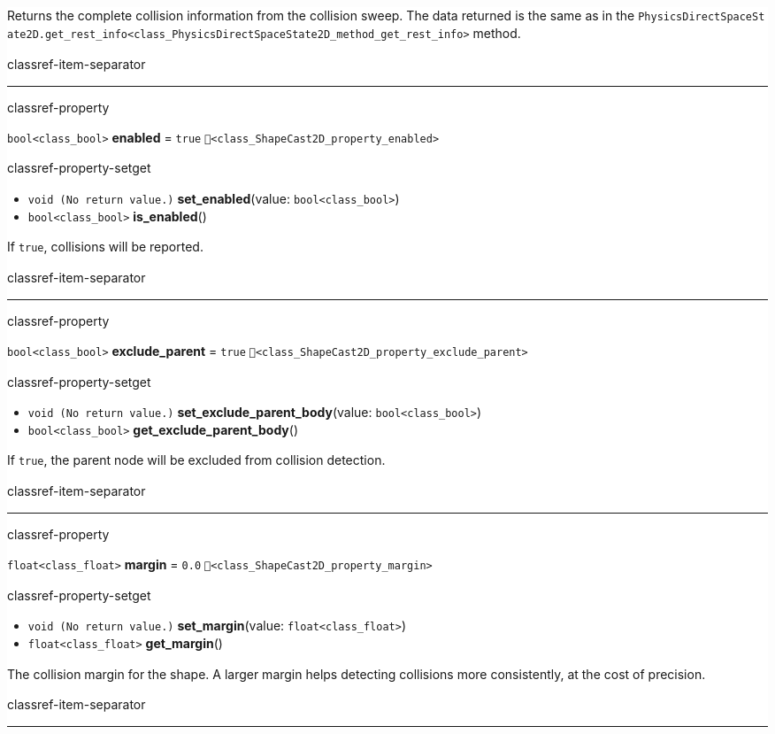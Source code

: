 Returns the complete collision information from the collision sweep. The
data returned is the same as in the
`PhysicsDirectSpaceState2D.get_rest_info<class_PhysicsDirectSpaceState2D_method_get_rest_info>`
method.

classref-item-separator

------------------------------------------------------------------------

classref-property

`bool<class_bool>` **enabled** = `true`
`🔗<class_ShapeCast2D_property_enabled>`

classref-property-setget

-   `void (No return value.)` **set\_enabled**(value:
    `bool<class_bool>`)
-   `bool<class_bool>` **is\_enabled**()

If `true`, collisions will be reported.

classref-item-separator

------------------------------------------------------------------------

classref-property

`bool<class_bool>` **exclude\_parent** = `true`
`🔗<class_ShapeCast2D_property_exclude_parent>`

classref-property-setget

-   `void (No return value.)` **set\_exclude\_parent\_body**(value:
    `bool<class_bool>`)
-   `bool<class_bool>` **get\_exclude\_parent\_body**()

If `true`, the parent node will be excluded from collision detection.

classref-item-separator

------------------------------------------------------------------------

classref-property

`float<class_float>` **margin** = `0.0`
`🔗<class_ShapeCast2D_property_margin>`

classref-property-setget

-   `void (No return value.)` **set\_margin**(value:
    `float<class_float>`)
-   `float<class_float>` **get\_margin**()

The collision margin for the shape. A larger margin helps detecting
collisions more consistently, at the cost of precision.

classref-item-separator

------------------------------------------------------------------------
